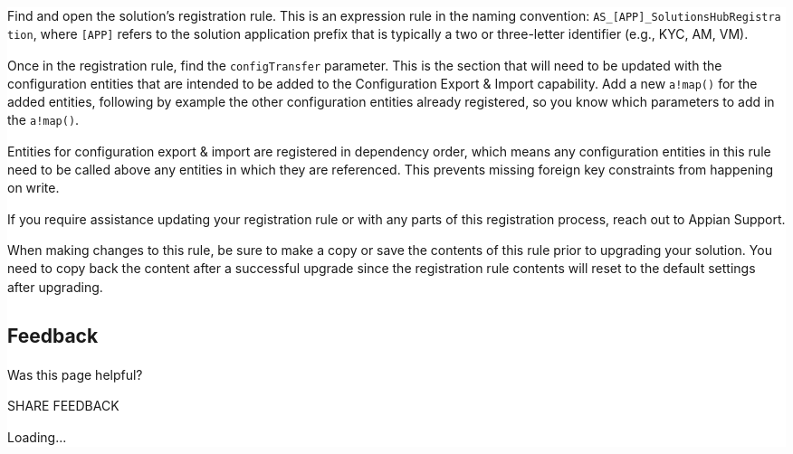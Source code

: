 Find and open the solution’s registration rule. This is an expression rule in the naming convention: `AS_[APP]_SolutionsHubRegistration`, where `[APP]` refers to the solution application prefix that is typically a two or three-letter identifier (e.g., KYC, AM, VM).

Once in the registration rule, find the `configTransfer` parameter. This is the section that will need to be updated with the configuration entities that are intended to be added to the Configuration Export & Import capability. Add a new `a!map()` for the added entities, following by example the other configuration entities already registered, so you know which parameters to add in the `a!map()`.

Entities for configuration export & import are registered in dependency order, which means any configuration entities in this rule need to be called above any entities in which they are referenced. This prevents missing foreign key constraints from happening on write.

If you require assistance updating your registration rule or with any parts of this registration process, reach out to Appian Support.

When making changes to this rule, be sure to make a copy or save the contents of this rule prior to upgrading your solution. You need to copy back the content after a successful upgrade since the registration rule contents will reset to the default settings after upgrading.

## Feedback

Was this page helpful?

SHARE FEEDBACK

Loading...